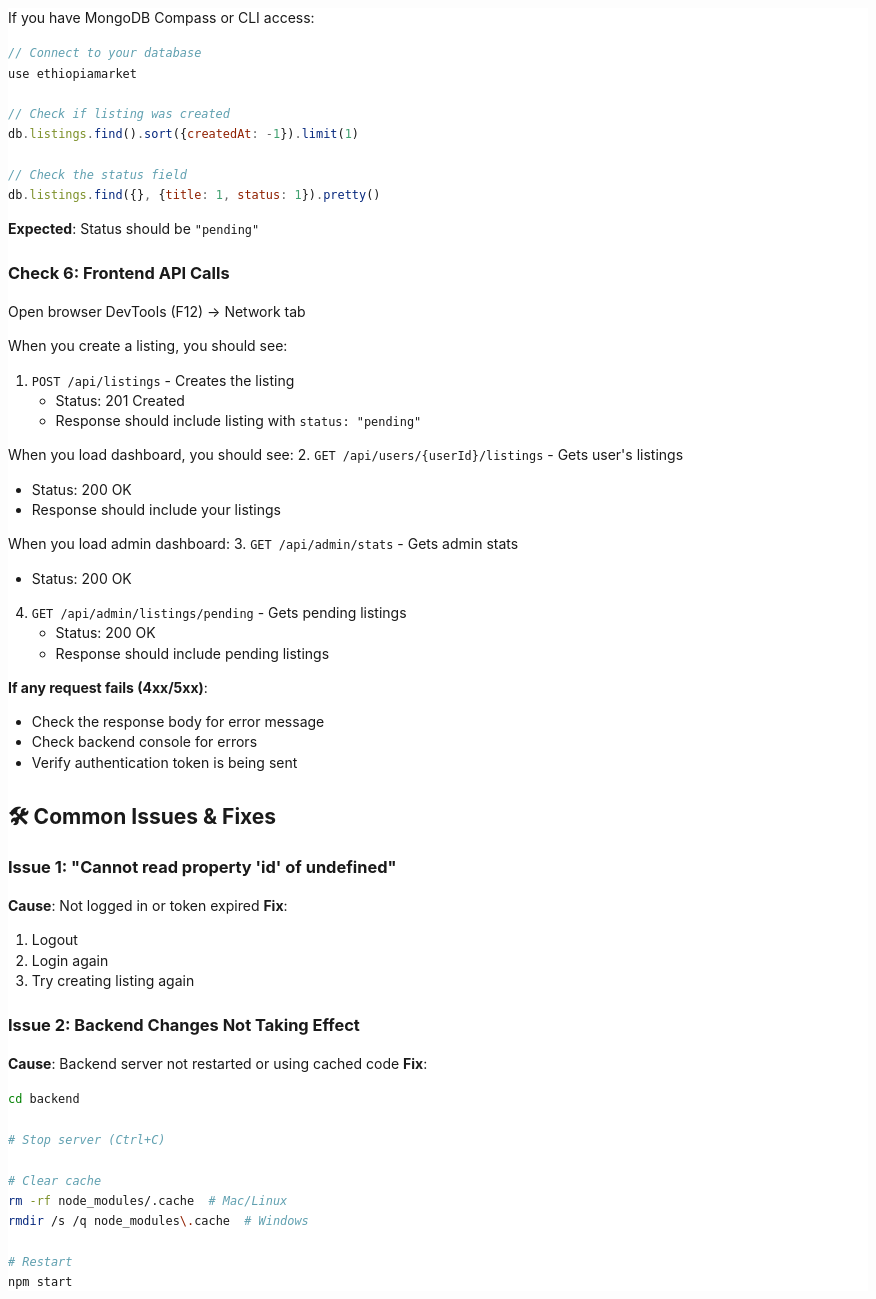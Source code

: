 If you have MongoDB Compass or CLI access:

```javascript
// Connect to your database
use ethiopiamarket

// Check if listing was created
db.listings.find().sort({createdAt: -1}).limit(1)

// Check the status field
db.listings.find({}, {title: 1, status: 1}).pretty()
```

**Expected**: Status should be `"pending"`

### Check 6: Frontend API Calls

Open browser DevTools (F12) → Network tab

When you create a listing, you should see:
1. `POST /api/listings` - Creates the listing
   - Status: 201 Created
   - Response should include listing with `status: "pending"`

When you load dashboard, you should see:
2. `GET /api/users/{userId}/listings` - Gets user's listings
   - Status: 200 OK
   - Response should include your listings

When you load admin dashboard:
3. `GET /api/admin/stats` - Gets admin stats
   - Status: 200 OK
4. `GET /api/admin/listings/pending` - Gets pending listings
   - Status: 200 OK
   - Response should include pending listings

**If any request fails (4xx/5xx)**:
- Check the response body for error message
- Check backend console for errors
- Verify authentication token is being sent

## 🛠️ Common Issues & Fixes

### Issue 1: "Cannot read property 'id' of undefined"

**Cause**: Not logged in or token expired
**Fix**: 
1. Logout
2. Login again
3. Try creating listing again

### Issue 2: Backend Changes Not Taking Effect

**Cause**: Backend server not restarted or using cached code
**Fix**:
```bash
cd backend

# Stop server (Ctrl+C)

# Clear cache
rm -rf node_modules/.cache  # Mac/Linux
rmdir /s /q node_modules\.cache  # Windows

# Restart
npm start
```